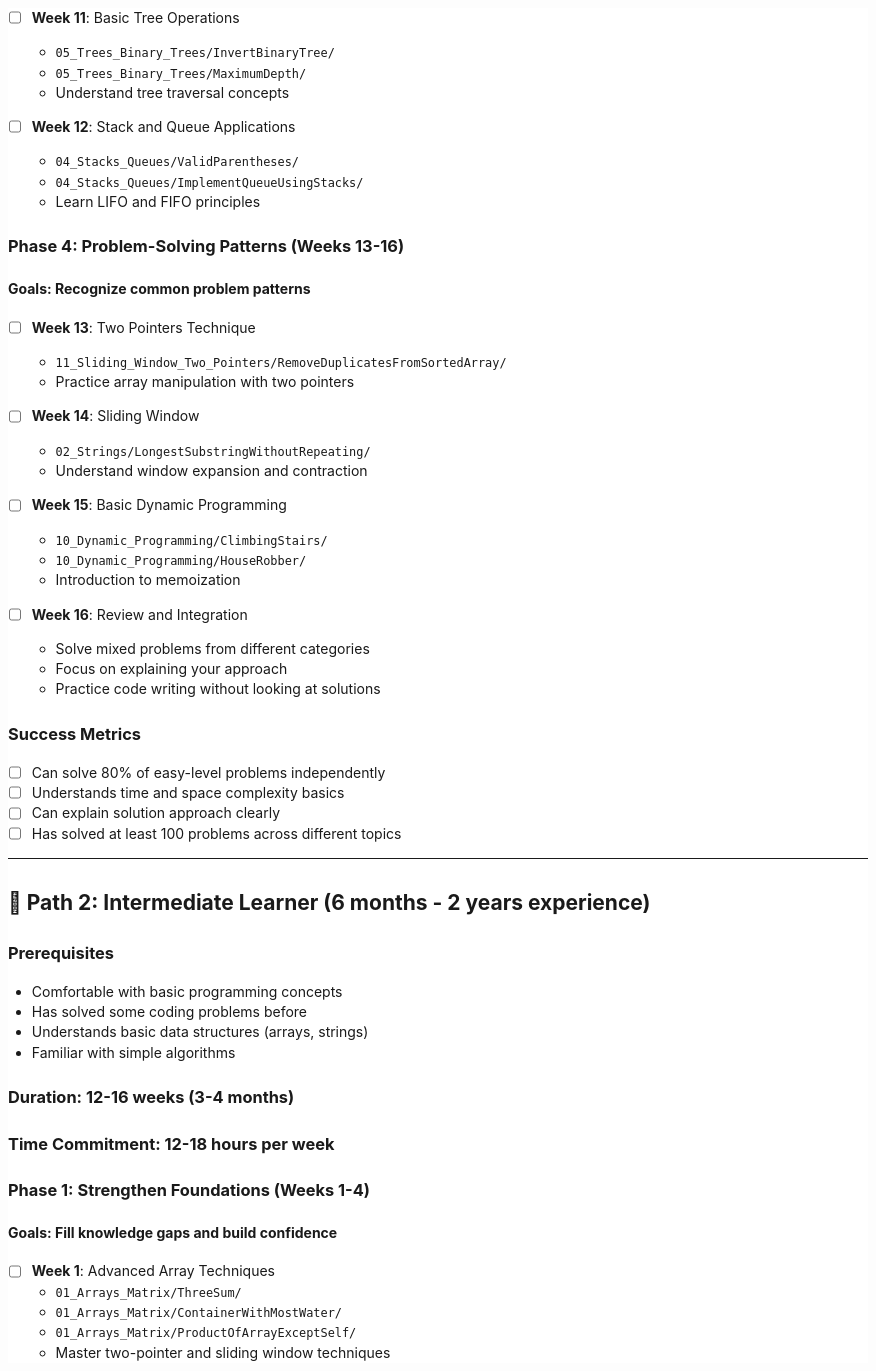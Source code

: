 - [ ] **Week 11**: Basic Tree Operations
  - `05_Trees_Binary_Trees/InvertBinaryTree/`
  - `05_Trees_Binary_Trees/MaximumDepth/`
  - Understand tree traversal concepts

- [ ] **Week 12**: Stack and Queue Applications
  - `04_Stacks_Queues/ValidParentheses/`
  - `04_Stacks_Queues/ImplementQueueUsingStacks/`
  - Learn LIFO and FIFO principles

### **Phase 4: Problem-Solving Patterns (Weeks 13-16)**
#### **Goals**: Recognize common problem patterns
- [ ] **Week 13**: Two Pointers Technique
  - `11_Sliding_Window_Two_Pointers/RemoveDuplicatesFromSortedArray/`
  - Practice array manipulation with two pointers

- [ ] **Week 14**: Sliding Window
  - `02_Strings/LongestSubstringWithoutRepeating/`
  - Understand window expansion and contraction

- [ ] **Week 15**: Basic Dynamic Programming
  - `10_Dynamic_Programming/ClimbingStairs/`
  - `10_Dynamic_Programming/HouseRobber/`
  - Introduction to memoization

- [ ] **Week 16**: Review and Integration
  - Solve mixed problems from different categories
  - Focus on explaining your approach
  - Practice code writing without looking at solutions

### **Success Metrics**
- [ ] Can solve 80% of easy-level problems independently
- [ ] Understands time and space complexity basics
- [ ] Can explain solution approach clearly
- [ ] Has solved at least 100 problems across different topics

---

## 🚀 **Path 2: Intermediate Learner (6 months - 2 years experience)**

### **Prerequisites**
- Comfortable with basic programming concepts
- Has solved some coding problems before
- Understands basic data structures (arrays, strings)
- Familiar with simple algorithms

### **Duration**: 12-16 weeks (3-4 months)
### **Time Commitment**: 12-18 hours per week

### **Phase 1: Strengthen Foundations (Weeks 1-4)**
#### **Goals**: Fill knowledge gaps and build confidence
- [ ] **Week 1**: Advanced Array Techniques
  - `01_Arrays_Matrix/ThreeSum/`
  - `01_Arrays_Matrix/ContainerWithMostWater/`
  - `01_Arrays_Matrix/ProductOfArrayExceptSelf/`
  - Master two-pointer and sliding window techniques
